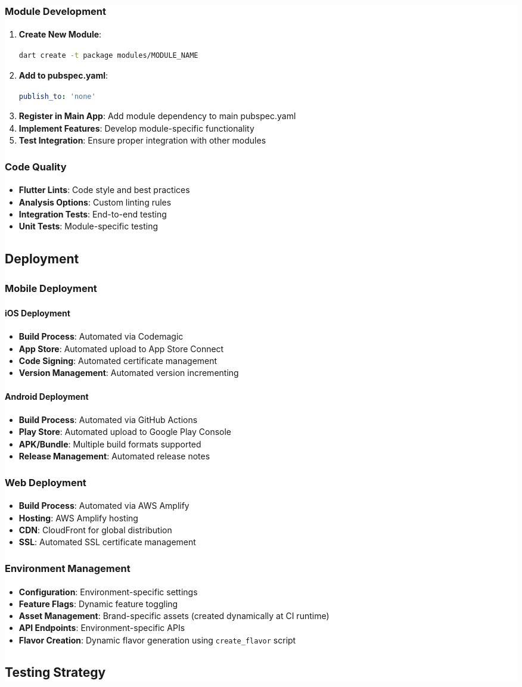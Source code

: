### Module Development
1. **Create New Module**:
   ```bash
   dart create -t package modules/MODULE_NAME
   ```
2. **Add to pubspec.yaml**:
   ```yaml
   publish_to: 'none'
   ```
3. **Register in Main App**: Add module dependency to main pubspec.yaml
4. **Implement Features**: Develop module-specific functionality
5. **Test Integration**: Ensure proper integration with other modules

### Code Quality
- **Flutter Lints**: Code style and best practices
- **Analysis Options**: Custom linting rules
- **Integration Tests**: End-to-end testing
- **Unit Tests**: Module-specific testing

## Deployment

### Mobile Deployment

#### iOS Deployment
- **Build Process**: Automated via Codemagic
- **App Store**: Automated upload to App Store Connect
- **Code Signing**: Automated certificate management
- **Version Management**: Automated version incrementing

#### Android Deployment
- **Build Process**: Automated via GitHub Actions
- **Play Store**: Automated upload to Google Play Console
- **APK/Bundle**: Multiple build formats supported
- **Release Management**: Automated release notes

### Web Deployment
- **Build Process**: Automated via AWS Amplify
- **Hosting**: AWS Amplify hosting
- **CDN**: CloudFront for global distribution
- **SSL**: Automated SSL certificate management

### Environment Management
- **Configuration**: Environment-specific settings
- **Feature Flags**: Dynamic feature toggling
- **Asset Management**: Brand-specific assets (created dynamically at CI runtime)
- **API Endpoints**: Environment-specific APIs
- **Flavor Creation**: Dynamic flavor generation using `create_flavor` script

## Testing Strategy
